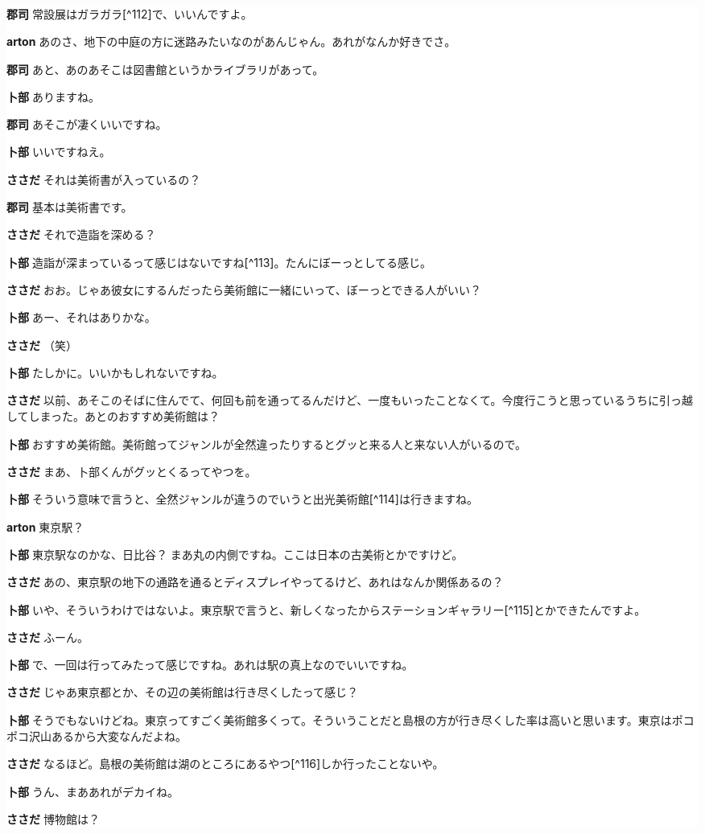__郡司__ 常設展はガラガラ[^112]で、いいんですよ。

__arton__ あのさ、地下の中庭の方に迷路みたいなのがあんじゃん。あれがなんか好きでさ。

__郡司__ あと、あのあそこは図書館というかライブラリがあって。

__卜部__ ありますね。

__郡司__ あそこが凄くいいですね。

__卜部__ いいですねえ。

__ささだ__ それは美術書が入っているの？

__郡司__ 基本は美術書です。

__ささだ__ それで造詣を深める？

__卜部__ 造詣が深まっているって感じはないですね[^113]。たんにぼーっとしてる感じ。

__ささだ__ おお。じゃあ彼女にするんだったら美術館に一緒にいって、ぼーっとできる人がいい？

__卜部__ あー、それはありかな。

__ささだ__ （笑）

__卜部__ たしかに。いいかもしれないですね。

__ささだ__ 以前、あそこのそばに住んでて、何回も前を通ってるんだけど、一度もいったことなくて。今度行こうと思っているうちに引っ越してしまった。あとのおすすめ美術館は？

__卜部__ おすすめ美術館。美術館ってジャンルが全然違ったりするとグッと来る人と来ない人がいるので。

__ささだ__ まあ、卜部くんがグッとくるってやつを。

__卜部__ そういう意味で言うと、全然ジャンルが違うのでいうと出光美術館[^114]は行きますね。

__arton__ 東京駅？

__卜部__ 東京駅なのかな、日比谷？ まあ丸の内側ですね。ここは日本の古美術とかですけど。

__ささだ__ あの、東京駅の地下の通路を通るとディスプレイやってるけど、あれはなんか関係あるの？

__卜部__ いや、そういうわけではないよ。東京駅で言うと、新しくなったからステーションギャラリー[^115]とかできたんですよ。

__ささだ__ ふーん。

__卜部__ で、一回は行ってみたって感じですね。あれは駅の真上なのでいいですね。

__ささだ__ じゃあ東京都とか、その辺の美術館は行き尽くしたって感じ？

__卜部__ そうでもないけどね。東京ってすごく美術館多くって。そういうことだと島根の方が行き尽くした率は高いと思います。東京はポコポコ沢山あるから大変なんだよね。

__ささだ__ なるほど。島根の美術館は湖のところにあるやつ[^116]しか行ったことないや。

__卜部__ うん、まああれがデカイね。

__ささだ__ 博物館は？

